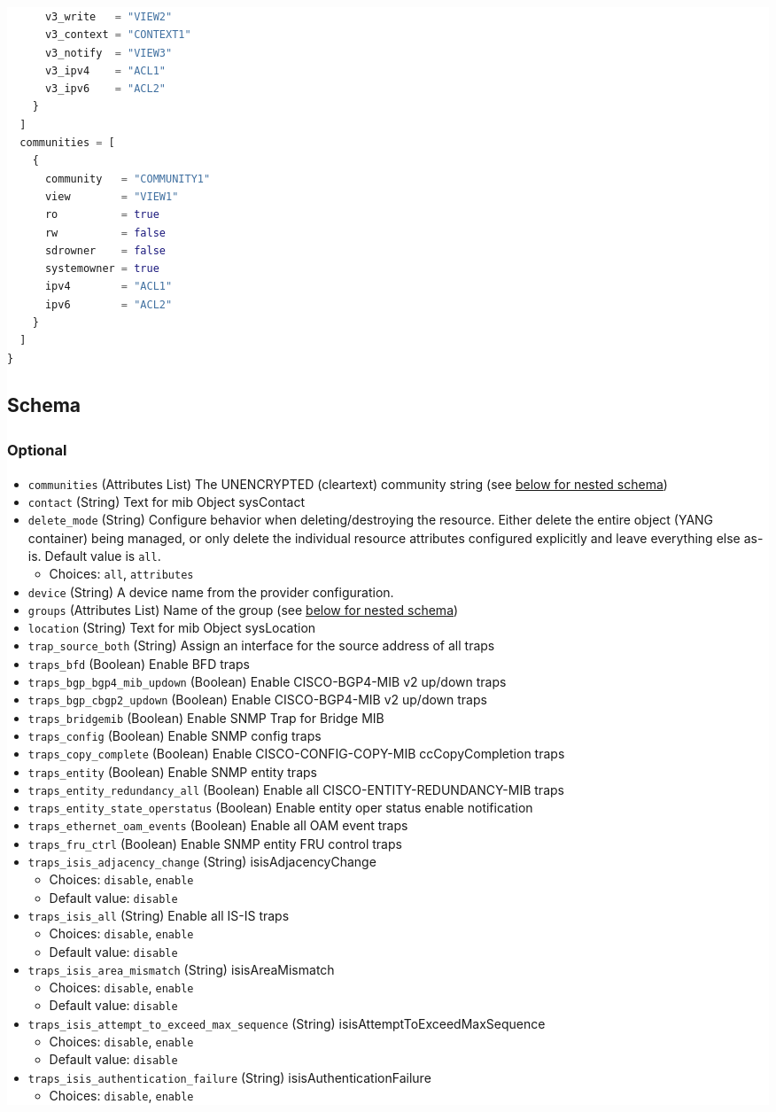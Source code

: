 ```terraform
      v3_write   = "VIEW2"
      v3_context = "CONTEXT1"
      v3_notify  = "VIEW3"
      v3_ipv4    = "ACL1"
      v3_ipv6    = "ACL2"
    }
  ]
  communities = [
    {
      community   = "COMMUNITY1"
      view        = "VIEW1"
      ro          = true
      rw          = false
      sdrowner    = false
      systemowner = true
      ipv4        = "ACL1"
      ipv6        = "ACL2"
    }
  ]
}
```


## Schema

### Optional

- `communities` (Attributes List) The UNENCRYPTED (cleartext) community string (see [below for nested schema](#nestedatt--communities))
- `contact` (String) Text for mib Object sysContact
- `delete_mode` (String) Configure behavior when deleting/destroying the resource. Either delete the entire object (YANG container) being managed, or only delete the individual resource attributes configured explicitly and leave everything else as-is. Default value is `all`.
  - Choices: `all`, `attributes`
- `device` (String) A device name from the provider configuration.
- `groups` (Attributes List) Name of the group (see [below for nested schema](#nestedatt--groups))
- `location` (String) Text for mib Object sysLocation
- `trap_source_both` (String) Assign an interface for the source address of all traps
- `traps_bfd` (Boolean) Enable BFD traps
- `traps_bgp_bgp4_mib_updown` (Boolean) Enable CISCO-BGP4-MIB v2 up/down traps
- `traps_bgp_cbgp2_updown` (Boolean) Enable CISCO-BGP4-MIB v2 up/down traps
- `traps_bridgemib` (Boolean) Enable SNMP Trap for Bridge MIB
- `traps_config` (Boolean) Enable SNMP config traps
- `traps_copy_complete` (Boolean) Enable CISCO-CONFIG-COPY-MIB ccCopyCompletion traps
- `traps_entity` (Boolean) Enable SNMP entity traps
- `traps_entity_redundancy_all` (Boolean) Enable all CISCO-ENTITY-REDUNDANCY-MIB traps
- `traps_entity_state_operstatus` (Boolean) Enable entity oper status enable notification
- `traps_ethernet_oam_events` (Boolean) Enable all OAM event traps
- `traps_fru_ctrl` (Boolean) Enable SNMP entity FRU control traps
- `traps_isis_adjacency_change` (String) isisAdjacencyChange
  - Choices: `disable`, `enable`
  - Default value: `disable`
- `traps_isis_all` (String) Enable all IS-IS traps
  - Choices: `disable`, `enable`
  - Default value: `disable`
- `traps_isis_area_mismatch` (String) isisAreaMismatch
  - Choices: `disable`, `enable`
  - Default value: `disable`
- `traps_isis_attempt_to_exceed_max_sequence` (String) isisAttemptToExceedMaxSequence
  - Choices: `disable`, `enable`
  - Default value: `disable`
- `traps_isis_authentication_failure` (String) isisAuthenticationFailure
  - Choices: `disable`, `enable`